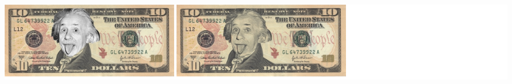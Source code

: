   <img src='data/10_naive.jpg' width='290'/>
  <img src='output/output_10.png' width='290'/>
</p>

<p align='center'>